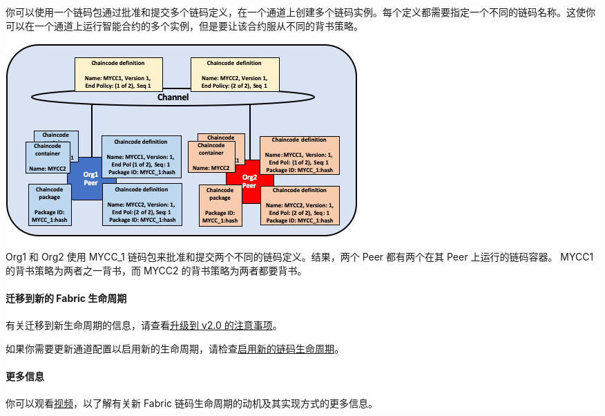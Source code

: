 你可以使用一个链码包通过批准和提交多个链码定义，在一个通道上创建多个链码实例。每个定义都需要指定一个不同的链码名称。这使你可以在一个通道上运行智能合约的多个实例，但是要让该合约服从不同的背书策略。

![picture 18](../../../../assets/%E5%8C%BA%E5%9D%97%E9%93%BE/Hyperledger%20Fabric/Hyperledger%20Fabric%20%E9%93%BE%E7%A0%81%E7%94%9F%E5%91%BD%E5%91%A8%E6%9C%9F/cff829c1624e7d747b94646b6ea08806bcea31631d022fb3ec54dd97b8a7a33e.png)

Org1 和 Org2 使用 MYCC_1 链码包来批准和提交两个不同的链码定义。结果，两个 Peer 都有两个在其 Peer 上运行的链码容器。 MYCC1 的背书策略为两者之一背书，而 MYCC2 的背书策略为两者都要背书。

#### 迁移到新的 Fabric 生命周期

有关迁移到新生命周期的信息，请查看[升级到 v2.0 的注意事项](https://hyperledger-fabric.readthedocs.io/en/release-2.3/upgrade_to_newest_version.html#chaincode-lifecycle)。

如果你需要更新通道配置以启用新的生命周期，请检查[启用新的链码生命周期](https://hyperledger-fabric.readthedocs.io/en/release-2.3/enable_cc_lifecycle.html)。

#### 更多信息

你可以观看[视频](https://youtu.be/XvEMDScFU2M)，以了解有关新 Fabric 链码生命周期的动机及其实现方式的更多信息。
